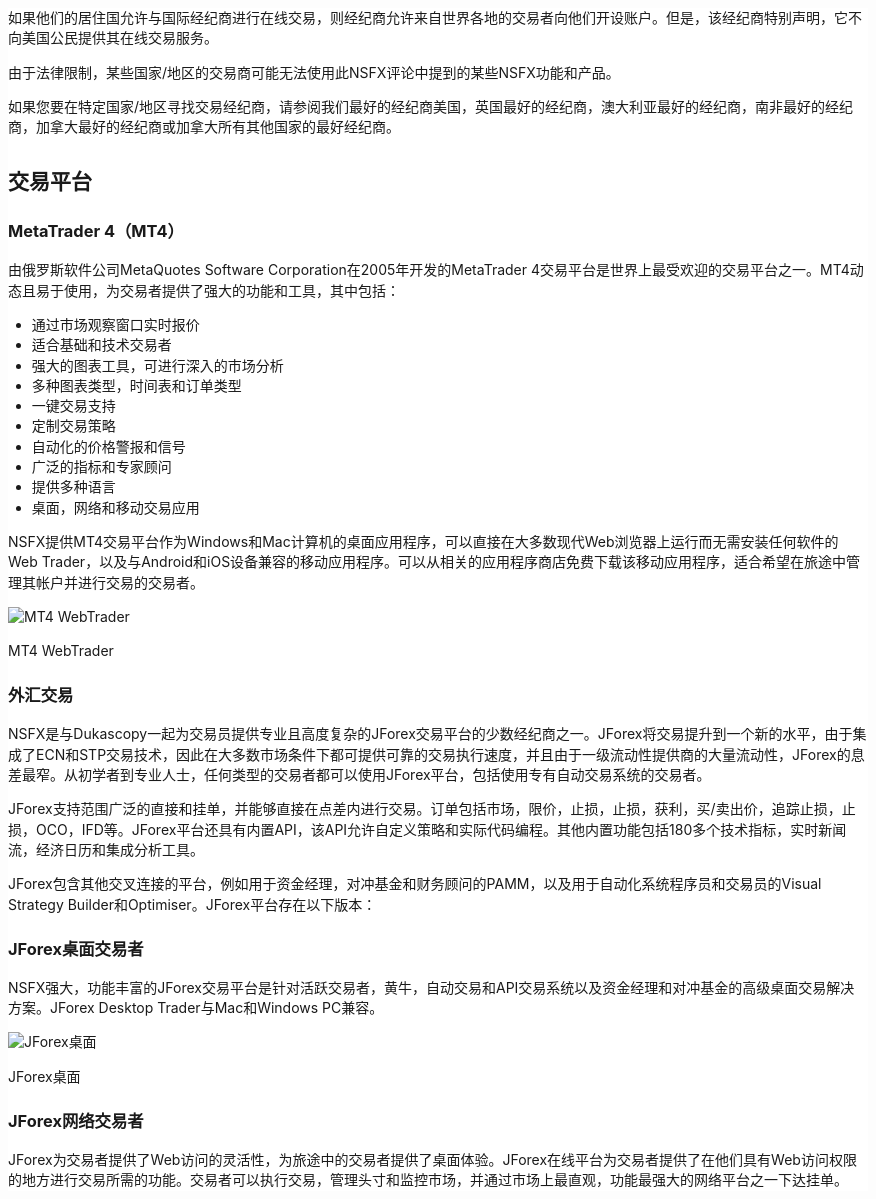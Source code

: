 如果他们的居住国允许与国际经纪商进行在线交易，则经纪商允许来自世界各地的交易者向他们开设账户。但是，该经纪商特别声明，它不向美国公民提供其在线交易服务。

由于法律限制，某些国家/地区的交易商可能无法使用此NSFX评论中提到的某些NSFX功能和产品。

如果您要在特定国家/地区寻找交易经纪商，请参阅我们最好的经纪商美国，英国最好的经纪商，澳大利亚最好的经纪商，南非最好的经纪商，加拿大最好的经纪商或加拿大所有其他国家的最好经纪商。

## 交易平台

### MetaTrader 4（MT4）

由俄罗斯软件公司MetaQuotes Software Corporation在2005年开发的MetaTrader 4交易平台是世界上最受欢迎的交易平台之一。MT4动态且易于使用，为交易者提供了强大的功能和工具，其中包括：

- 通过市场观察窗口实时报价
- 适合基础和技术交易者
- 强大的图表工具，可进行深入的市场分析
- 多种图表类型，时间表和订单类型
- 一键交易支持
- 定制交易策略
- 自动化的价格警报和信号
- 广泛的指标和专家顾问
- 提供多种语言
- 桌面，网络和移动交易应用

NSFX提供MT4交易平台作为Windows和Mac计算机的桌面应用程序，可以直接在大多数现代Web浏览器上运行而无需安装任何软件的Web Trader，以及与Android和iOS设备兼容的移动应用程序。可以从相关的应用程序商店免费下载该移动应用程序，适合希望在旅途中管理其帐户并进行交易的交易者。

![MT4 WebTrader](https://cdn.fendou.la/funstoutiao/2020/11/NSFX-Review-MT4-WebTrader-1-1024x507.jpg "MT4 WebTrader")

MT4 WebTrader

### 外汇交易

NSFX是与Dukascopy一起为交易员提供专业且高度复杂的JForex交易平台的少数经纪商之一。JForex将交易提升到一个新的水平，由于集成了ECN和STP交易技术，因此在大多数市场条件下都可提供可靠的交易执行速度，并且由于一级流动性提供商的大量流动性，JForex的息差最窄。从初学者到专业人士，任何类型的交易者都可以使用JForex平台，包括使用专有自动交易系统的交易者。

JForex支持范围广泛的直接和挂单，并能够直接在点差内进行交易。订单包括市场，限价，止损，止损，获利，买/卖出价，追踪止损，止损，OCO，IFD等。JForex平台还具有内置API，该API允许自定义策略和实际代码编程。其他内置功能包括180多个技术指标，实时新闻流，经济日历和集成分析工具。

JForex包含其他交叉连接的平台，例如用于资金经理，对冲基金和财务顾问的PAMM，以及用于自动化系统程序员和交易员的Visual Strategy Builder和Optimiser。JForex平台存在以下版本：

### JForex桌面交易者

NSFX强大，功能丰富的JForex交易平台是针对活跃交易者，黄牛，自动交易和API交易系统以及资金经理和对冲基金的高级桌面交易解决方案。JForex Desktop Trader与Mac和Windows PC兼容。

![JForex桌面](https://cdn.fendou.la/funstoutiao/2020/11/NSFX-Review-MT4-Desktop-1.png "JForex桌面")

JForex桌面

### JForex网络交易者

JForex为交易者提供了Web访问的灵活性，为旅途中的交易者提供了桌面体验。JForex在线平台为交易者提供了在他们具有Web访问权限的地方进行交易所需的功能。交易者可以执行交易，管理头寸和监控市场，并通过市场上最直观，功能最强大的网络平台之一下达挂单。
